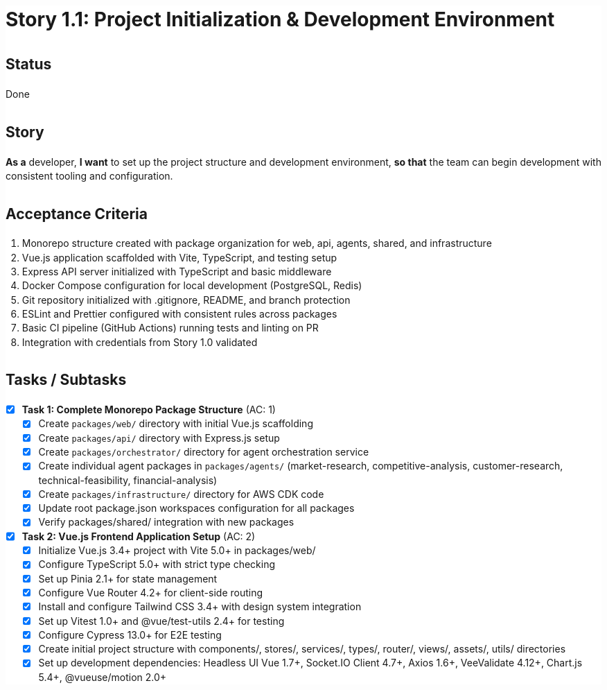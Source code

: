# Story 1.1: Project Initialization & Development Environment

## Status

Done

## Story

**As a** developer, **I want** to set up the project structure and development
environment, **so that** the team can begin development with consistent tooling
and configuration.

## Acceptance Criteria

1. Monorepo structure created with package organization for web, api, agents,
   shared, and infrastructure
2. Vue.js application scaffolded with Vite, TypeScript, and testing setup
3. Express API server initialized with TypeScript and basic middleware
4. Docker Compose configuration for local development (PostgreSQL, Redis)
5. Git repository initialized with .gitignore, README, and branch protection
6. ESLint and Prettier configured with consistent rules across packages
7. Basic CI pipeline (GitHub Actions) running tests and linting on PR
8. Integration with credentials from Story 1.0 validated

## Tasks / Subtasks

- [x] **Task 1: Complete Monorepo Package Structure** (AC: 1)
  - [x] Create `packages/web/` directory with initial Vue.js scaffolding
  - [x] Create `packages/api/` directory with Express.js setup
  - [x] Create `packages/orchestrator/` directory for agent orchestration
        service
  - [x] Create individual agent packages in `packages/agents/` (market-research,
        competitive-analysis, customer-research, technical-feasibility,
        financial-analysis)
  - [x] Create `packages/infrastructure/` directory for AWS CDK code
  - [x] Update root package.json workspaces configuration for all packages
  - [x] Verify packages/shared/ integration with new packages

- [x] **Task 2: Vue.js Frontend Application Setup** (AC: 2)
  - [x] Initialize Vue.js 3.4+ project with Vite 5.0+ in packages/web/
  - [x] Configure TypeScript 5.0+ with strict type checking
  - [x] Set up Pinia 2.1+ for state management
  - [x] Configure Vue Router 4.2+ for client-side routing
  - [x] Install and configure Tailwind CSS 3.4+ with design system integration
  - [x] Set up Vitest 1.0+ and @vue/test-utils 2.4+ for testing
  - [x] Configure Cypress 13.0+ for E2E testing
  - [x] Create initial project structure with components/, stores/, services/,
        types/, router/, views/, assets/, utils/ directories
  - [x] Set up development dependencies: Headless UI Vue 1.7+, Socket.IO Client
        4.7+, Axios 1.6+, VeeValidate 4.12+, Chart.js 5.4+, @vueuse/motion 2.0+
